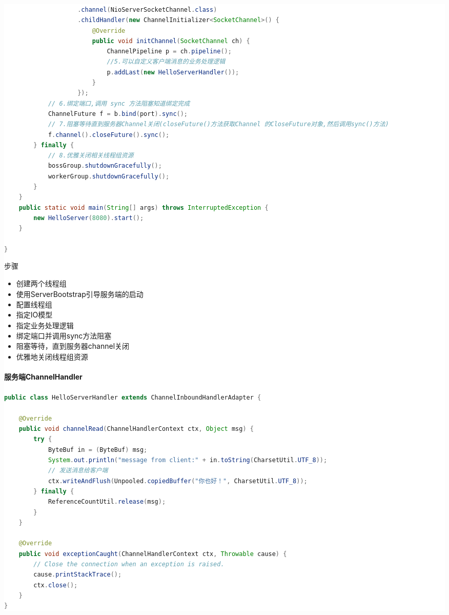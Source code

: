 ```java
                    .channel(NioServerSocketChannel.class)
                    .childHandler(new ChannelInitializer<SocketChannel>() {
                        @Override
                        public void initChannel(SocketChannel ch) {
                            ChannelPipeline p = ch.pipeline();
                            //5.可以自定义客户端消息的业务处理逻辑
                            p.addLast(new HelloServerHandler());
                        }
                    });
            // 6.绑定端口,调用 sync 方法阻塞知道绑定完成
            ChannelFuture f = b.bind(port).sync();
            // 7.阻塞等待直到服务器Channel关闭(closeFuture()方法获取Channel 的CloseFuture对象,然后调用sync()方法)
            f.channel().closeFuture().sync();
        } finally {
            // 8.优雅关闭相关线程组资源
            bossGroup.shutdownGracefully();
            workerGroup.shutdownGracefully();
        }
    }
    public static void main(String[] args) throws InterruptedException {
        new HelloServer(8080).start();
    }

}
```



步骤

* 创建两个线程组
* 使用ServerBootstrap引导服务端的启动
* 配置线程组
* 指定IO模型
* 指定业务处理逻辑
* 绑定端口并调用sync方法阻塞
* 阻塞等待，直到服务器channel关闭
* 优雅地关闭线程组资源



#### 服务端ChannelHandler

```java
public class HelloServerHandler extends ChannelInboundHandlerAdapter {

    @Override
    public void channelRead(ChannelHandlerContext ctx, Object msg) {
        try {
            ByteBuf in = (ByteBuf) msg;
            System.out.println("message from client:" + in.toString(CharsetUtil.UTF_8));
            // 发送消息给客户端
            ctx.writeAndFlush(Unpooled.copiedBuffer("你也好！", CharsetUtil.UTF_8));
        } finally {
            ReferenceCountUtil.release(msg);
        }
    }

    @Override
    public void exceptionCaught(ChannelHandlerContext ctx, Throwable cause) {
        // Close the connection when an exception is raised.
        cause.printStackTrace();
        ctx.close();
    }
}
```
